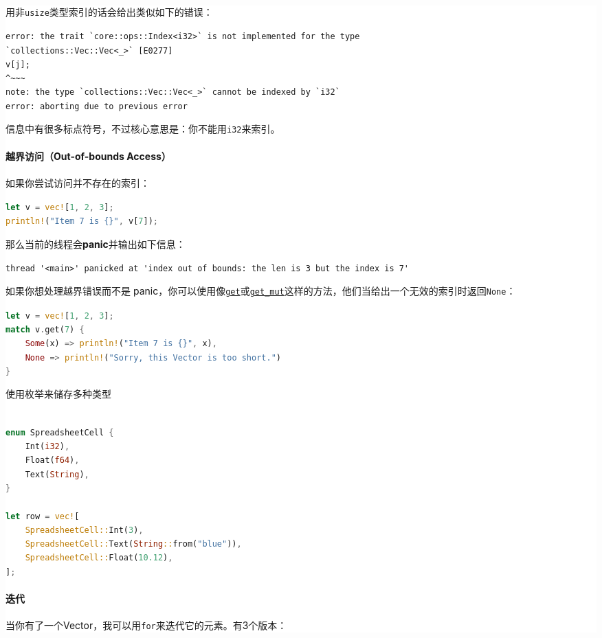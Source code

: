 用非`usize`类型索引的话会给出类似如下的错误：

```text
error: the trait `core::ops::Index<i32>` is not implemented for the type
`collections::Vec::Vec<_>` [E0277]
v[j];
^~~~
note: the type `collections::Vec::Vec<_>` cannot be indexed by `i32`
error: aborting due to previous error
```

信息中有很多标点符号，不过核心意思是：你不能用`i32`来索引。

#### 越界访问（Out-of-bounds Access）

如果你尝试访问并不存在的索引：

```rust
let v = vec![1, 2, 3];
println!("Item 7 is {}", v[7]);
```

那么当前的线程会**panic**并输出如下信息：

```text
thread '<main>' panicked at 'index out of bounds: the len is 3 but the index is 7'
```

如果你想处理越界错误而不是 panic，你可以使用像[`get`](http://doc.rust-lang.org/std/Vec/struct.Vec.html#method.get)或[`get_mut`](http://doc.rust-lang.org/std/Vec/struct.Vec.html#method.get)这样的方法，他们当给出一个无效的索引时返回`None`：

```rust
let v = vec![1, 2, 3];
match v.get(7) {
    Some(x) => println!("Item 7 is {}", x),
    None => println!("Sorry, this Vector is too short.")
}
```

使用枚举来储存多种类型
```rust

enum SpreadsheetCell {
    Int(i32),
    Float(f64),
    Text(String),
}

let row = vec![
    SpreadsheetCell::Int(3),
    SpreadsheetCell::Text(String::from("blue")),
    SpreadsheetCell::Float(10.12),
];
```

#### 迭代
当你有了一个Vector，我可以用`for`来迭代它的元素。有3个版本：
